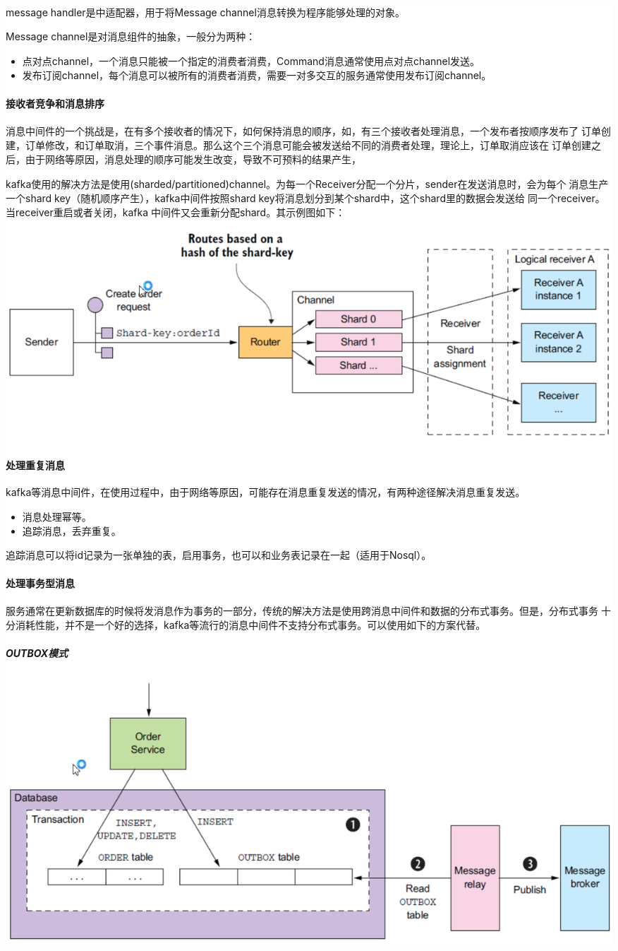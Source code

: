 message handler是中适配器，用于将Message channel消息转换为程序能够处理的对象。

Message channel是对消息组件的抽象，一般分为两种：
* 点对点channel，一个消息只能被一个指定的消费者消费，Command消息通常使用点对点channel发送。
* 发布订阅channel，每个消息可以被所有的消费者消费，需要一对多交互的服务通常使用发布订阅channel。

#### 接收者竞争和消息排序
消息中间件的一个挑战是，在有多个接收者的情况下，如何保持消息的顺序，如，有三个接收者处理消息，一个发布者按顺序发布了
订单创建，订单修改，和订单取消，三个事件消息。那么这个三个消息可能会被发送给不同的消费者处理，理论上，订单取消应该在
订单创建之后，由于网络等原因，消息处理的顺序可能发生改变，导致不可预料的结果产生，

kafka使用的解决方法是使用(sharded/partitioned)channel。为每一个Receiver分配一个分片，sender在发送消息时，会为每个
消息生产一个shard key（随机顺序产生），kafka中间件按照shard key将消息划分到某个shard中，这个shard里的数据会发送给
同一个receiver。当receiver重启或者关闭，kafka 中间件又会重新分配shard。其示例图如下：

![](assets/microservice/3-4.png)

#### 处理重复消息
kafka等消息中间件，在使用过程中，由于网络等原因，可能存在消息重复发送的情况，有两种途径解决消息重复发送。
* 消息处理幂等。
* 追踪消息，丢弃重复。

追踪消息可以将id记录为一张单独的表，启用事务，也可以和业务表记录在一起（适用于Nosql）。

#### 处理事务型消息
服务通常在更新数据库的时候将发消息作为事务的一部分，传统的解决方法是使用跨消息中间件和数据的分布式事务。但是，分布式事务
十分消耗性能，并不是一个好的选择，kafka等流行的消息中间件不支持分布式事务。可以使用如下的方案代替。
##### OUTBOX模式
![](assets/microservice/3-5.png)
